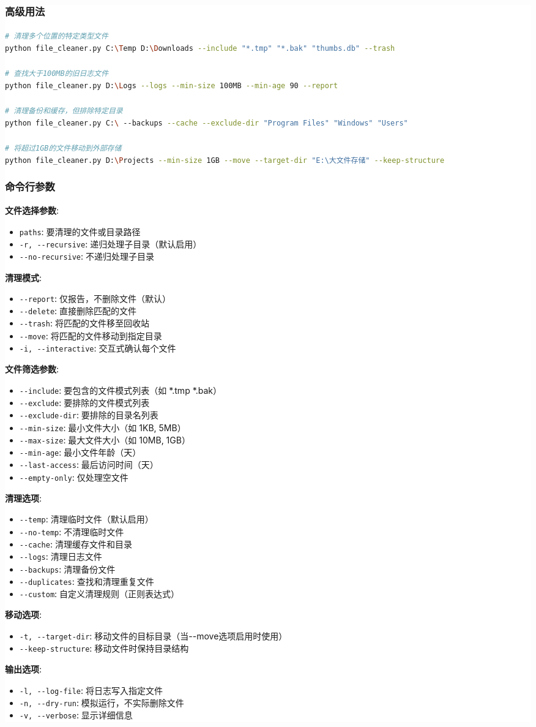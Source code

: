 ### 高级用法

```bash
# 清理多个位置的特定类型文件
python file_cleaner.py C:\Temp D:\Downloads --include "*.tmp" "*.bak" "thumbs.db" --trash

# 查找大于100MB的旧日志文件
python file_cleaner.py D:\Logs --logs --min-size 100MB --min-age 90 --report

# 清理备份和缓存，但排除特定目录
python file_cleaner.py C:\ --backups --cache --exclude-dir "Program Files" "Windows" "Users"

# 将超过1GB的文件移动到外部存储
python file_cleaner.py D:\Projects --min-size 1GB --move --target-dir "E:\大文件存储" --keep-structure
```

### 命令行参数

**文件选择参数**:
- `paths`: 要清理的文件或目录路径
- `-r, --recursive`: 递归处理子目录（默认启用）
- `--no-recursive`: 不递归处理子目录

**清理模式**:
- `--report`: 仅报告，不删除文件（默认）
- `--delete`: 直接删除匹配的文件
- `--trash`: 将匹配的文件移至回收站
- `--move`: 将匹配的文件移动到指定目录
- `-i, --interactive`: 交互式确认每个文件

**文件筛选参数**:
- `--include`: 要包含的文件模式列表（如 *.tmp *.bak）
- `--exclude`: 要排除的文件模式列表
- `--exclude-dir`: 要排除的目录名列表
- `--min-size`: 最小文件大小（如 1KB, 5MB）
- `--max-size`: 最大文件大小（如 10MB, 1GB）
- `--min-age`: 最小文件年龄（天）
- `--last-access`: 最后访问时间（天）
- `--empty-only`: 仅处理空文件

**清理选项**:
- `--temp`: 清理临时文件（默认启用）
- `--no-temp`: 不清理临时文件
- `--cache`: 清理缓存文件和目录
- `--logs`: 清理日志文件
- `--backups`: 清理备份文件
- `--duplicates`: 查找和清理重复文件
- `--custom`: 自定义清理规则（正则表达式）

**移动选项**:
- `-t, --target-dir`: 移动文件的目标目录（当--move选项启用时使用）
- `--keep-structure`: 移动文件时保持目录结构

**输出选项**:
- `-l, --log-file`: 将日志写入指定文件
- `-n, --dry-run`: 模拟运行，不实际删除文件
- `-v, --verbose`: 显示详细信息
